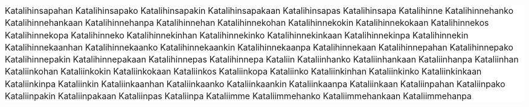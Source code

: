 Katalihinsapahan
Katalihinsapako
Katalihinsapakin
Katalihinsapakaan
Katalihinsapas
Katalihinsapa
Katalihinne
Katalihinnehanko
Katalihinnehankaan
Katalihinnehanpa
Katalihinnehan
Katalihinnekohan
Katalihinnekokin
Katalihinnekokaan
Katalihinnekos
Katalihinnekopa
Katalihinneko
Katalihinnekinhan
Katalihinnekinko
Katalihinnekinkaan
Katalihinnekinpa
Katalihinnekin
Katalihinnekaanhan
Katalihinnekaanko
Katalihinnekaankin
Katalihinnekaanpa
Katalihinnekaan
Katalihinnepahan
Katalihinnepako
Katalihinnepakin
Katalihinnepakaan
Katalihinnepas
Katalihinnepa
Kataliin
Kataliinhanko
Kataliinhankaan
Kataliinhanpa
Kataliinhan
Kataliinkohan
Kataliinkokin
Kataliinkokaan
Kataliinkos
Kataliinkopa
Kataliinko
Kataliinkinhan
Kataliinkinko
Kataliinkinkaan
Kataliinkinpa
Kataliinkin
Kataliinkaanhan
Kataliinkaanko
Kataliinkaankin
Kataliinkaanpa
Kataliinkaan
Kataliinpahan
Kataliinpako
Kataliinpakin
Kataliinpakaan
Kataliinpas
Kataliinpa
Kataliimme
Kataliimmehanko
Kataliimmehankaan
Kataliimmehanpa